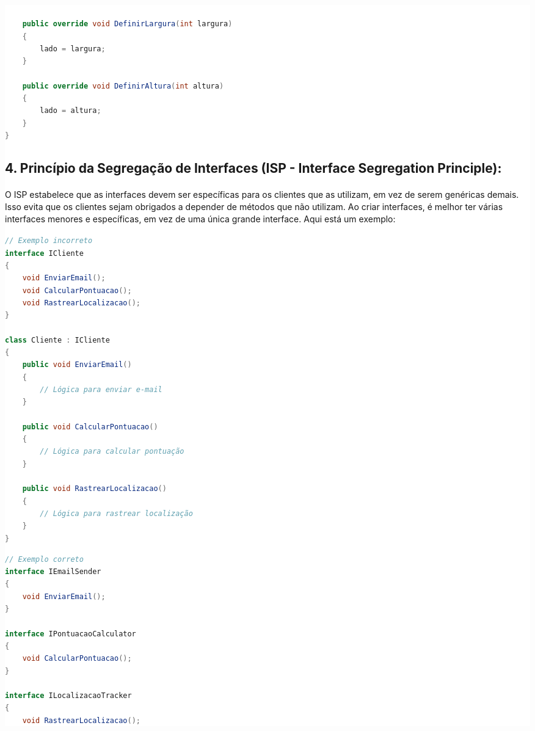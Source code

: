 ```csharp

    public override void DefinirLargura(int largura)
    {
        lado = largura;
    }

    public override void DefinirAltura(int altura)
    {
        lado = altura;
    }
}
```

## 4. Princípio da Segregação de Interfaces (ISP - Interface Segregation Principle):

O ISP estabelece que as interfaces devem ser específicas para os clientes que as utilizam, em vez de serem genéricas demais. Isso evita que os clientes sejam obrigados a depender de métodos que não utilizam. Ao criar interfaces, é melhor ter várias interfaces menores e específicas, em vez de uma única grande interface. Aqui está um exemplo:

```csharp
// Exemplo incorreto
interface ICliente
{
    void EnviarEmail();
    void CalcularPontuacao();
    void RastrearLocalizacao();
}

class Cliente : ICliente
{
    public void EnviarEmail()
    {
        // Lógica para enviar e-mail
    }

    public void CalcularPontuacao()
    {
        // Lógica para calcular pontuação
    }

    public void RastrearLocalizacao()
    {
        // Lógica para rastrear localização
    }
}
```

```csharp
// Exemplo correto
interface IEmailSender
{
    void EnviarEmail();
}

interface IPontuacaoCalculator
{
    void CalcularPontuacao();
}

interface ILocalizacaoTracker
{
    void RastrearLocalizacao();
```